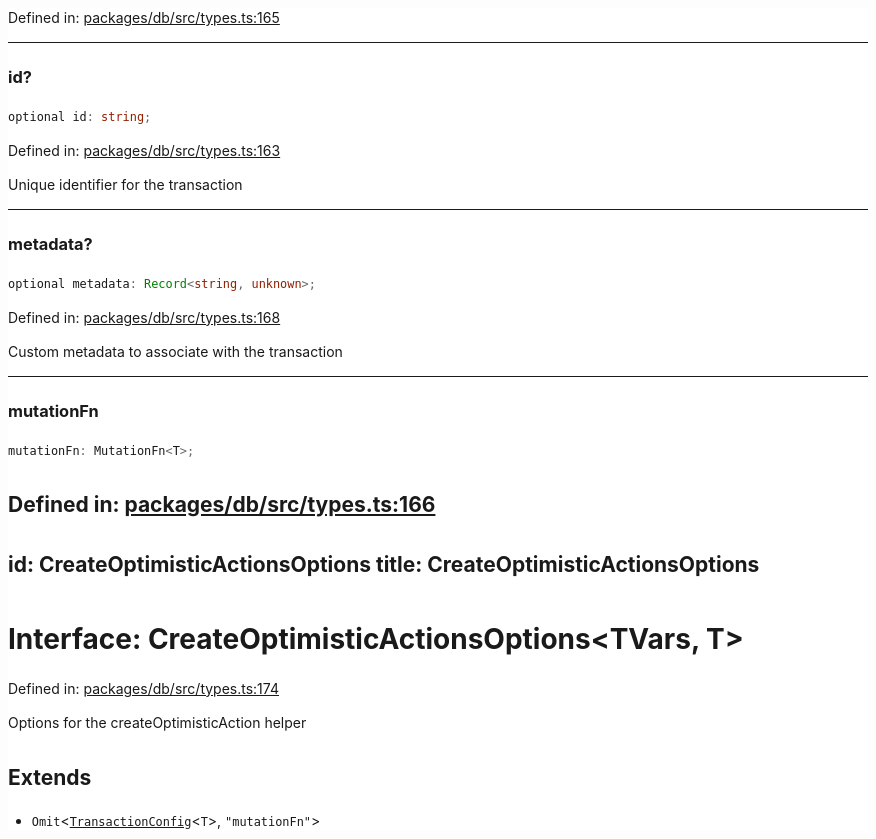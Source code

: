 Defined in: [packages/db/src/types.ts:165](https://github.com/TanStack/db/blob/main/packages/db/src/types.ts#L165)

***

### id?

```ts
optional id: string;
```

Defined in: [packages/db/src/types.ts:163](https://github.com/TanStack/db/blob/main/packages/db/src/types.ts#L163)

Unique identifier for the transaction

***

### metadata?

```ts
optional metadata: Record<string, unknown>;
```

Defined in: [packages/db/src/types.ts:168](https://github.com/TanStack/db/blob/main/packages/db/src/types.ts#L168)

Custom metadata to associate with the transaction

***

### mutationFn

```ts
mutationFn: MutationFn<T>;
```

Defined in: [packages/db/src/types.ts:166](https://github.com/TanStack/db/blob/main/packages/db/src/types.ts#L166)
---
id: CreateOptimisticActionsOptions
title: CreateOptimisticActionsOptions
---



# Interface: CreateOptimisticActionsOptions\<TVars, T\>

Defined in: [packages/db/src/types.ts:174](https://github.com/TanStack/db/blob/main/packages/db/src/types.ts#L174)

Options for the createOptimisticAction helper

## Extends

- `Omit`\<[`TransactionConfig`](../transactionconfig.md)\<`T`\>, `"mutationFn"`\>

